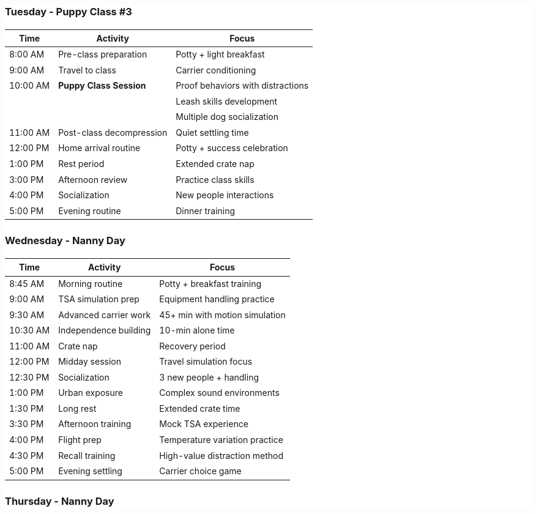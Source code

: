 ### **Tuesday - Puppy Class #3**

| Time | Activity | Focus |
|------|----------|-------|
| 8:00 AM | Pre-class preparation | Potty + light breakfast |
| 9:00 AM | Travel to class | Carrier conditioning |
| 10:00 AM | **Puppy Class Session** | Proof behaviors with distractions |
| | | Leash skills development |
| | | Multiple dog socialization |
| 11:00 AM | Post-class decompression | Quiet settling time |
| 12:00 PM | Home arrival routine | Potty + success celebration |
| 1:00 PM | Rest period | Extended crate nap |
| 3:00 PM | Afternoon review | Practice class skills |
| 4:00 PM | Socialization | New people interactions |
| 5:00 PM | Evening routine | Dinner training |

### **Wednesday - Nanny Day**

| Time | Activity | Focus |
|------|----------|-------|
| 8:45 AM | Morning routine | Potty + breakfast training |
| 9:00 AM | TSA simulation prep | Equipment handling practice |
| 9:30 AM | Advanced carrier work | 45+ min with motion simulation |
| 10:30 AM | Independence building | 10-min alone time |
| 11:00 AM | Crate nap | Recovery period |
| 12:00 PM | Midday session | Travel simulation focus |
| 12:30 PM | Socialization | 3 new people + handling |
| 1:00 PM | Urban exposure | Complex sound environments |
| 1:30 PM | Long rest | Extended crate time |
| 3:30 PM | Afternoon training | Mock TSA experience |
| 4:00 PM | Flight prep | Temperature variation practice |
| 4:30 PM | Recall training | High-value distraction method |
| 5:00 PM | Evening settling | Carrier choice game |

### **Thursday - Nanny Day**
